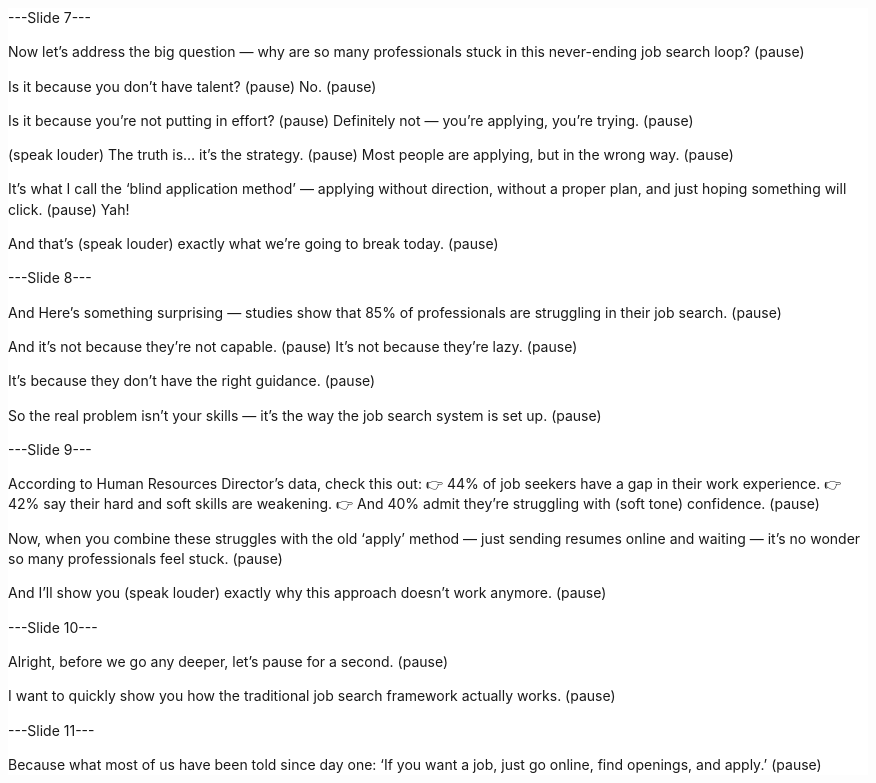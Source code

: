 ---Slide 7---

Now let’s address the big question —
why are so many professionals
stuck in this never-ending job search loop? (pause)

Is it because you don’t have talent? (pause)
No. (pause)

Is it because you’re not putting in effort? (pause)
Definitely not — you’re applying, you’re trying. (pause)

(speak louder) The truth is… it’s the strategy. (pause)
Most people are applying, but in the wrong way. (pause)

It’s what I call the ‘blind application method’ —
applying without direction,
without a proper plan,
and just hoping something will click. (pause) Yah!

And that’s (speak louder) exactly
what we’re going to break today. (pause)

---Slide 8---

And Here’s something surprising —
studies show that 85% of professionals
are struggling in their job search. (pause)

And it’s not because they’re not capable. (pause)
It’s not because they’re lazy. (pause)

It’s because they don’t have the right guidance. (pause)

So the real problem isn’t your skills —
it’s the way the job search system is set up. (pause)

---Slide 9---

According to Human Resources Director’s data, check this out:
👉 44% of job seekers have a gap in their work experience.
👉 42% say their hard and soft skills are weakening.
👉 And 40% admit they’re struggling with (soft tone) confidence. (pause)

Now, when you combine these struggles with the old ‘apply’ method —
just sending resumes online and waiting —
it’s no wonder so many professionals feel stuck. (pause)

And I’ll show you (speak louder)
exactly why this approach doesn’t work anymore. (pause)

---Slide 10---

Alright, before we go any deeper, let’s pause for a second. (pause)

I want to quickly show you how the traditional job search framework actually works. (pause)

---Slide 11---

Because what most of us have been told since day one:
‘If you want a job, just go online, find openings, and apply.’ (pause)
